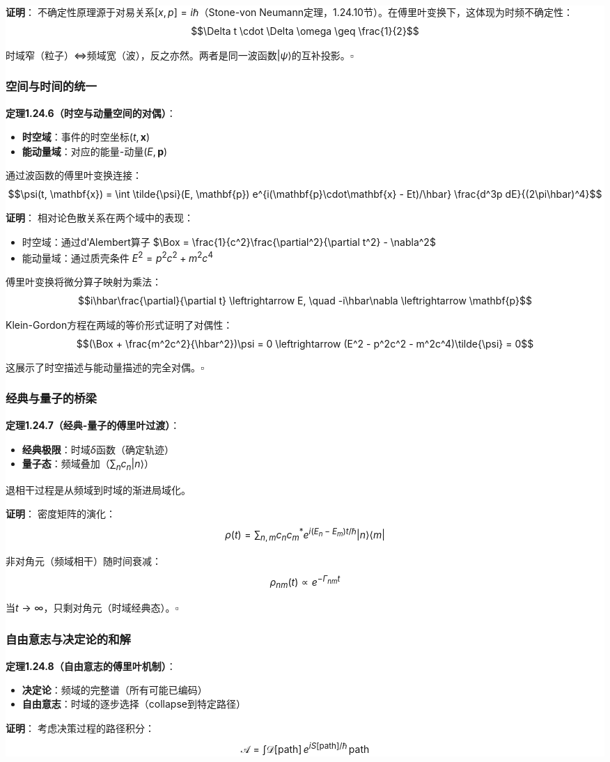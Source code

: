 **证明**：
不确定性原理源于对易关系$[x, p] = i\hbar$（Stone-von Neumann定理，1.24.10节）。在傅里叶变换下，这体现为时频不确定性：
$$\Delta t \cdot \Delta \omega \geq \frac{1}{2}$$

时域窄（粒子）$\Leftrightarrow$频域宽（波），反之亦然。两者是同一波函数$|\psi\rangle$的互补投影。$\square$

### 空间与时间的统一

**定理1.24.6（时空与动量空间的对偶）**：
- **时空域**：事件的时空坐标$(t, \mathbf{x})$
- **能动量域**：对应的能量-动量$(E, \mathbf{p})$

通过波函数的傅里叶变换连接：
$$\psi(t, \mathbf{x}) = \int \tilde{\psi}(E, \mathbf{p}) e^{i(\mathbf{p}\cdot\mathbf{x} - Et)/\hbar} \frac{d^3p dE}{(2\pi\hbar)^4}$$

**证明**：
相对论色散关系在两个域中的表现：
- 时空域：通过d'Alembert算子 $\Box = \frac{1}{c^2}\frac{\partial^2}{\partial t^2} - \nabla^2$
- 能动量域：通过质壳条件 $E^2 = p^2c^2 + m^2c^4$

傅里叶变换将微分算子映射为乘法：
$$i\hbar\frac{\partial}{\partial t} \leftrightarrow E, \quad -i\hbar\nabla \leftrightarrow \mathbf{p}$$

Klein-Gordon方程在两域的等价形式证明了对偶性：
$$(\Box + \frac{m^2c^2}{\hbar^2})\psi = 0 \leftrightarrow (E^2 - p^2c^2 - m^2c^4)\tilde{\psi} = 0$$

这展示了时空描述与能动量描述的完全对偶。$\square$

### 经典与量子的桥梁

**定理1.24.7（经典-量子的傅里叶过渡）**：
- **经典极限**：时域$\delta$函数（确定轨迹）
- **量子态**：频域叠加（$\sum_n c_n |n\rangle$）

退相干过程是从频域到时域的渐进局域化。

**证明**：
密度矩阵的演化：
$$\rho(t) = \sum_{n,m} c_n c_m^* e^{i(E_n - E_m)t/\hbar} |n\rangle\langle m|$$

非对角元（频域相干）随时间衰减：
$$\rho_{nm}(t) \propto e^{-\Gamma_{nm}t}$$

当$t \to \infty$，只剩对角元（时域经典态）。$\square$

### 自由意志与决定论的和解

**定理1.24.8（自由意志的傅里叶机制）**：
- **决定论**：频域的完整谱（所有可能已编码）
- **自由意志**：时域的逐步选择（collapse到特定路径）

**证明**：
考虑决策过程的路径积分：
$$\mathcal{A} = \int \mathcal{D}[\text{path}] \, e^{iS[\text{path}]/\hbar} \, \text{path}$$
